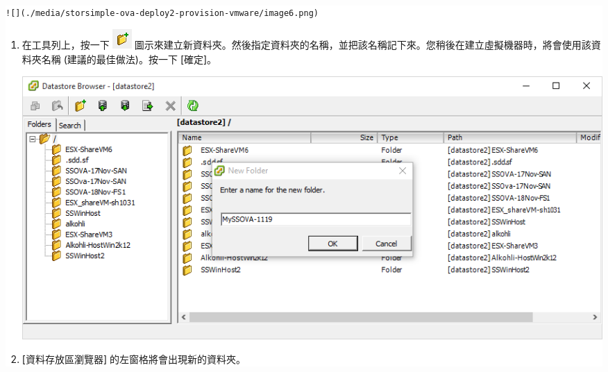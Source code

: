 	![](./media/storsimple-ova-deploy2-provision-vmware/image6.png)

1.  在工具列上，按一下 ![](./media/storsimple-ova-deploy2-provision-vmware/image7.png) 圖示來建立新資料夾。然後指定資料夾的名稱，並把該名稱記下來。您稍後在建立虛擬機器時，將會使用該資料夾名稱 (建議的最佳做法)。按一下 [確定]。

	![](./media/storsimple-ova-deploy2-provision-vmware/image8.png)

1.  [資料存放區瀏覽器] 的左窗格將會出現新的資料夾。
